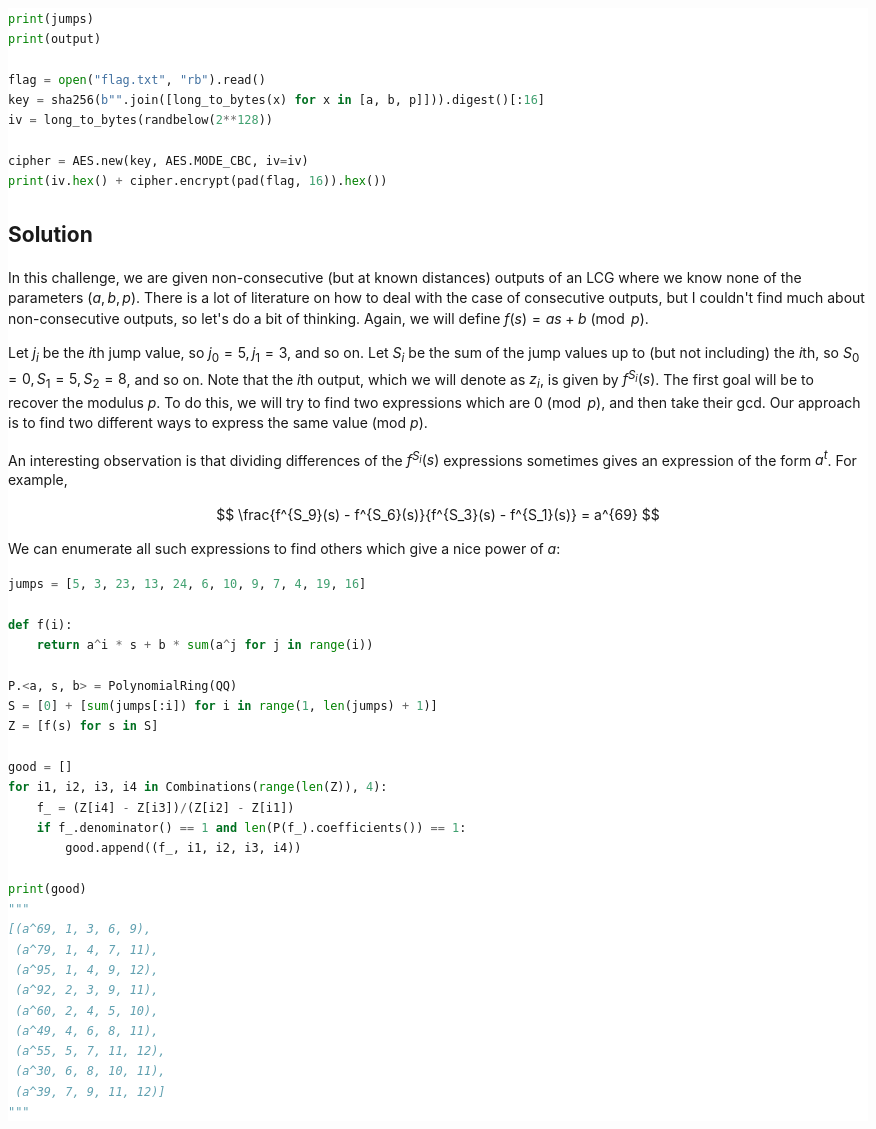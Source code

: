 ```py
print(jumps)
print(output)

flag = open("flag.txt", "rb").read()
key = sha256(b"".join([long_to_bytes(x) for x in [a, b, p]])).digest()[:16]
iv = long_to_bytes(randbelow(2**128))

cipher = AES.new(key, AES.MODE_CBC, iv=iv)
print(iv.hex() + cipher.encrypt(pad(flag, 16)).hex())
```

## Solution

In this challenge, we are given non-consecutive (but at known distances) outputs of an LCG where we know none of the parameters $(a, b, p)$. There is a lot of literature on how to deal with the case of consecutive outputs, but I couldn't find much about non-consecutive outputs, so let's do a bit of thinking. Again, we will define $f(s) = as + b \pmod p$.

Let $j_i$ be the $i$th jump value, so $j_0 = 5, j_1 = 3$, and so on. Let $S_i$ be the sum of the jump values up to (but not including) the $i$th, so $S_0 = 0, S_1 = 5, S_2 = 8$, and so on. Note that the $i$th output, which we will denote as $z_i$, is given by $f^{S_i}(s)$. The first goal will be to recover the modulus $p$. To do this, we will try to find two expressions which are $0 \pmod p$, and then take their gcd. Our approach is to find two different ways to express the same value (mod $p$).

An interesting observation is that dividing differences of the $f^{S_i}(s)$ expressions sometimes gives an expression of the form $a^t$. For example,

$$
\frac{f^{S_9}(s) - f^{S_6}(s)}{f^{S_3}(s) - f^{S_1}(s)} = a^{69}
$$

We can enumerate all such expressions to find others which give a nice power of $a$:

```py
jumps = [5, 3, 23, 13, 24, 6, 10, 9, 7, 4, 19, 16]

def f(i):
    return a^i * s + b * sum(a^j for j in range(i))

P.<a, s, b> = PolynomialRing(QQ)
S = [0] + [sum(jumps[:i]) for i in range(1, len(jumps) + 1)]
Z = [f(s) for s in S]

good = []
for i1, i2, i3, i4 in Combinations(range(len(Z)), 4):
    f_ = (Z[i4] - Z[i3])/(Z[i2] - Z[i1])
    if f_.denominator() == 1 and len(P(f_).coefficients()) == 1:
        good.append((f_, i1, i2, i3, i4))

print(good)
"""
[(a^69, 1, 3, 6, 9),
 (a^79, 1, 4, 7, 11),
 (a^95, 1, 4, 9, 12),
 (a^92, 2, 3, 9, 11),
 (a^60, 2, 4, 5, 10),
 (a^49, 4, 6, 8, 11),
 (a^55, 5, 7, 11, 12),
 (a^30, 6, 8, 10, 11),
 (a^39, 7, 9, 11, 12)]
"""
```
